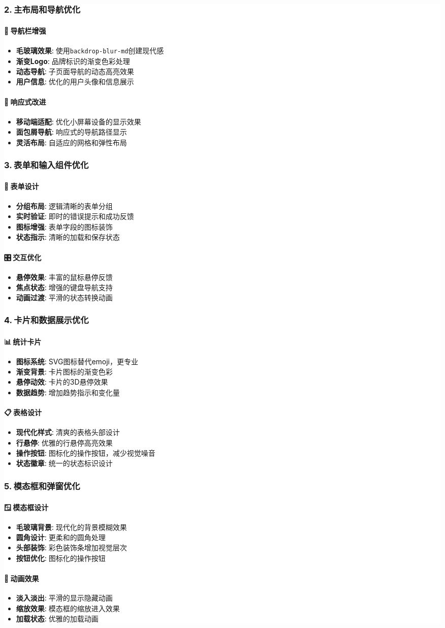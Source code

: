 ### 2. 主布局和导航优化

#### 🧭 导航栏增强
- **毛玻璃效果**: 使用`backdrop-blur-md`创建现代感
- **渐变Logo**: 品牌标识的渐变色彩处理
- **动态导航**: 子页面导航的动态高亮效果
- **用户信息**: 优化的用户头像和信息展示

#### 📱 响应式改进
- **移动端适配**: 优化小屏幕设备的显示效果
- **面包屑导航**: 响应式的导航路径显示
- **灵活布局**: 自适应的网格和弹性布局

### 3. 表单和输入组件优化

#### 📝 表单设计
- **分组布局**: 逻辑清晰的表单分组
- **实时验证**: 即时的错误提示和成功反馈
- **图标增强**: 表单字段的图标装饰
- **状态指示**: 清晰的加载和保存状态

#### 🎛️ 交互优化
- **悬停效果**: 丰富的鼠标悬停反馈
- **焦点状态**: 增强的键盘导航支持
- **动画过渡**: 平滑的状态转换动画

### 4. 卡片和数据展示优化

#### 📊 统计卡片
- **图标系统**: SVG图标替代emoji，更专业
- **渐变背景**: 卡片图标的渐变色彩
- **悬停动效**: 卡片的3D悬停效果
- **数据趋势**: 增加趋势指示和变化量

#### 📋 表格设计
- **现代化样式**: 清爽的表格头部设计
- **行悬停**: 优雅的行悬停高亮效果
- **操作按钮**: 图标化的操作按钮，减少视觉噪音
- **状态徽章**: 统一的状态标识设计

### 5. 模态框和弹窗优化

#### 🪟 模态框设计
- **毛玻璃背景**: 现代化的背景模糊效果
- **圆角设计**: 更柔和的圆角处理
- **头部装饰**: 彩色装饰条增加视觉层次
- **按钮优化**: 图标化的操作按钮

#### 💫 动画效果
- **淡入淡出**: 平滑的显示隐藏动画
- **缩放效果**: 模态框的缩放进入效果
- **加载状态**: 优雅的加载动画
